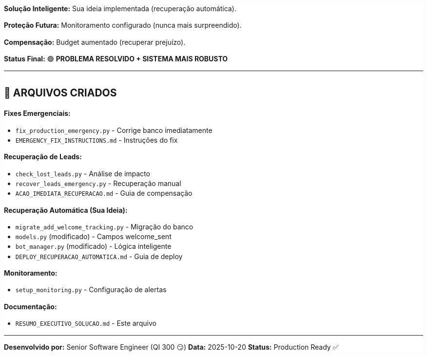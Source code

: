 **Solução Inteligente:** Sua ideia implementada (recuperação automática).

**Proteção Futura:** Monitoramento configurado (nunca mais surpreendido).

**Compensação:** Budget aumentado (recuperar prejuízo).

**Status Final:** 🟢 **PROBLEMA RESOLVIDO + SISTEMA MAIS ROBUSTO**

---

## 📁 ARQUIVOS CRIADOS

**Fixes Emergenciais:**
- `fix_production_emergency.py` - Corrige banco imediatamente
- `EMERGENCY_FIX_INSTRUCTIONS.md` - Instruções do fix

**Recuperação de Leads:**
- `check_lost_leads.py` - Análise de impacto
- `recover_leads_emergency.py` - Recuperação manual
- `ACAO_IMEDIATA_RECUPERACAO.md` - Guia de compensação

**Recuperação Automática (Sua Ideia):**
- `migrate_add_welcome_tracking.py` - Migração do banco
- `models.py` (modificado) - Campos welcome_sent
- `bot_manager.py` (modificado) - Lógica inteligente
- `DEPLOY_RECUPERACAO_AUTOMATICA.md` - Guia de deploy

**Monitoramento:**
- `setup_monitoring.py` - Configuração de alertas

**Documentação:**
- `RESUMO_EXECUTIVO_SOLUCAO.md` - Este arquivo

---

**Desenvolvido por:** Senior Software Engineer (QI 300 😏)
**Data:** 2025-10-20
**Status:** Production Ready ✅

